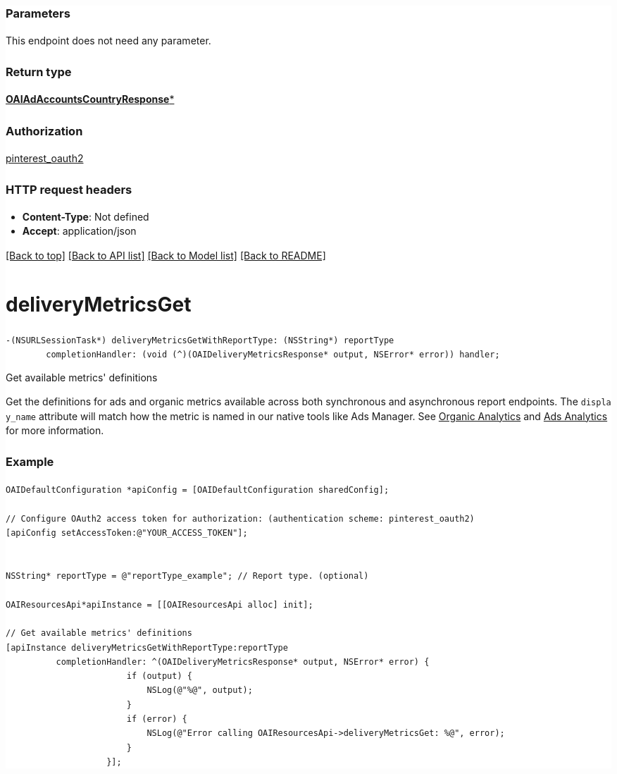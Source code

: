 ### Parameters
This endpoint does not need any parameter.

### Return type

[**OAIAdAccountsCountryResponse***](OAIAdAccountsCountryResponse.md)

### Authorization

[pinterest_oauth2](../README.md#pinterest_oauth2)

### HTTP request headers

 - **Content-Type**: Not defined
 - **Accept**: application/json

[[Back to top]](#) [[Back to API list]](../README.md#documentation-for-api-endpoints) [[Back to Model list]](../README.md#documentation-for-models) [[Back to README]](../README.md)

# **deliveryMetricsGet**
```objc
-(NSURLSessionTask*) deliveryMetricsGetWithReportType: (NSString*) reportType
        completionHandler: (void (^)(OAIDeliveryMetricsResponse* output, NSError* error)) handler;
```

Get available metrics' definitions

Get the definitions for ads and organic metrics available across both synchronous and asynchronous report endpoints. The `display_name` attribute will match how the metric is named in our native tools like Ads Manager. See <a href='/docs/api-features/analytics-overview/'>Organic Analytics</a> and <a href='/docs/api-features/ads-reporting/'>Ads Analytics</a> for more information.

### Example
```objc
OAIDefaultConfiguration *apiConfig = [OAIDefaultConfiguration sharedConfig];

// Configure OAuth2 access token for authorization: (authentication scheme: pinterest_oauth2)
[apiConfig setAccessToken:@"YOUR_ACCESS_TOKEN"];


NSString* reportType = @"reportType_example"; // Report type. (optional)

OAIResourcesApi*apiInstance = [[OAIResourcesApi alloc] init];

// Get available metrics' definitions
[apiInstance deliveryMetricsGetWithReportType:reportType
          completionHandler: ^(OAIDeliveryMetricsResponse* output, NSError* error) {
                        if (output) {
                            NSLog(@"%@", output);
                        }
                        if (error) {
                            NSLog(@"Error calling OAIResourcesApi->deliveryMetricsGet: %@", error);
                        }
                    }];
```
